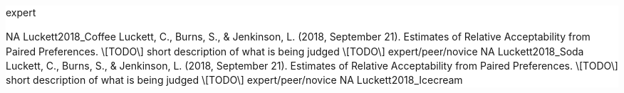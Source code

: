 expert
</td>
<td style="text-align:left;">
NA
</td>
</tr>
<tr>
<td style="text-align:left;">
Luckett2018_Coffee
</td>
<td style="text-align:left;">
Luckett, C., Burns, S., & Jenkinson, L. (2018, September 21). Estimates
of Relative Acceptability from Paired Preferences.
<https://doi.org/10.31234/osf.io/gvq97>
</td>
<td style="text-align:left;">
\[TODO\] short description of what is being judged
</td>
<td style="text-align:left;">
\[TODO\] expert/peer/novice
</td>
<td style="text-align:left;">
NA
</td>
</tr>
<tr>
<td style="text-align:left;">
Luckett2018_Soda
</td>
<td style="text-align:left;">
Luckett, C., Burns, S., & Jenkinson, L. (2018, September 21). Estimates
of Relative Acceptability from Paired Preferences.
<https://doi.org/10.31234/osf.io/gvq97>
</td>
<td style="text-align:left;">
\[TODO\] short description of what is being judged
</td>
<td style="text-align:left;">
\[TODO\] expert/peer/novice
</td>
<td style="text-align:left;">
NA
</td>
</tr>
<tr>
<td style="text-align:left;">
Luckett2018_Icecream
</td>
